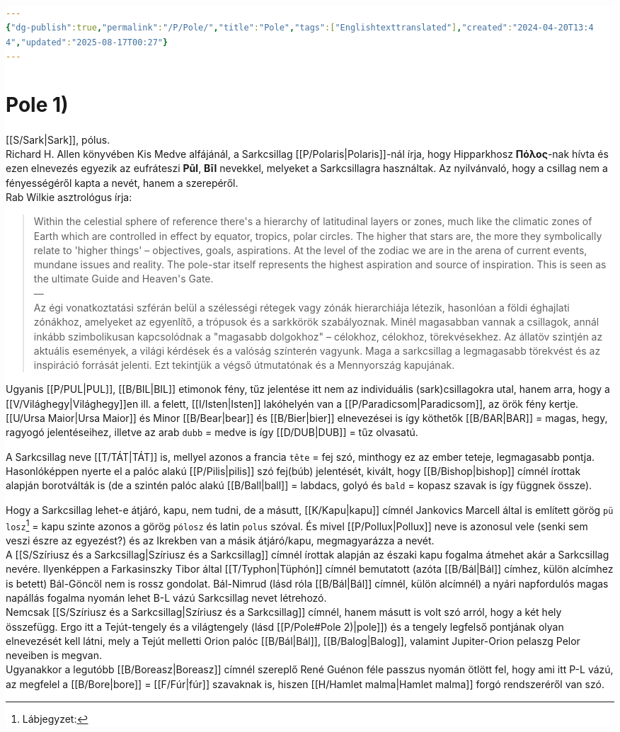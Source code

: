 ```yaml
---
{"dg-publish":true,"permalink":"/P/Pole/","title":"Pole","tags":["Englishtexttranslated"],"created":"2024-04-20T13:44","updated":"2025-08-17T00:27"}
---
```



# Pole 1)

[[S/Sark\|Sark]], pólus.  
Richard H. Allen könyvében Kis Medve alfájánál, a Sarkcsillag [[P/Polaris\|Polaris]]-nál írja, hogy Hipparkhosz **Πόλος**-nak hívta és ezen elnevezés egyezik az eufráteszi **Pūl**, **Bīl** nevekkel, melyeket a Sarkcsillagra használtak. Az nyilvánvaló, hogy a csillag nem a fényességéről kapta a nevét, hanem a szerepéről.  
Rab Wilkie asztrológus írja:  
> Within the celestial sphere of reference there's a hierarchy of latitudinal layers or zones, much like the climatic zones of Earth which are controlled in effect by equator, tropics, polar circles. The higher that stars are, the more they symbolically relate to 'higher things' – objectives, goals, aspirations. At the level of the zodiac we are in the arena of current events, mundane issues and reality. The pole-star itself represents the highest aspiration and source of inspiration. This is seen as the ultimate Guide and Heaven's Gate.  
> —  
> Az égi vonatkoztatási szférán belül a szélességi rétegek vagy zónák hierarchiája létezik, hasonlóan a földi éghajlati zónákhoz, amelyeket az egyenlítő, a trópusok és a sarkkörök szabályoznak. Minél magasabban vannak a csillagok, annál inkább szimbolikusan kapcsolódnak a "magasabb dolgokhoz" – célokhoz, célokhoz, törekvésekhez. Az állatöv szintjén az aktuális események, a világi kérdések és a valóság színterén vagyunk. Maga a sarkcsillag a legmagasabb törekvést és az inspiráció forrását jelenti. Ezt tekintjük a végső útmutatónak és a Mennyország kapujának.  

Ugyanis [[P/PUL\|PUL]], [[B/BIL\|BIL]] etimonok fény, tűz jelentése itt nem az individuális (sark)csillagokra utal, hanem arra, hogy a [[V/Világhegy\|Világhegy]]en ill. a felett, [[I/Isten\|Isten]] lakóhelyén van a [[P/Paradicsom\|Paradicsom]], az örök fény kertje. [[U/Ursa Maior\|Ursa Maior]] és Minor [[B/Bear\|bear]] és [[B/Bier\|bier]] elnevezései is így köthetők [[B/BAR\|BAR]] = magas, hegy, ragyogó jelentéseihez, illetve az arab `dubb` = medve is így [[D/DUB\|DUB]] = tűz olvasatú.  

A Sarkcsillag neve [[T/TÁT\|TÁT]] is, mellyel azonos a francia `tête` = fej szó, minthogy ez az ember teteje, legmagasabb pontja. Hasonlóképpen nyerte el a palóc alakú [[P/Pilis\|pilis]] szó fej(búb) jelentését, kivált, hogy [[B/Bishop\|bishop]] címnél írottak alapján borotválták is (de a szintén palóc alakú [[B/Ball\|ball]] = labdacs, golyó és `bald` = kopasz szavak is így függnek össze).  

Hogy a Sarkcsillag lehet-e átjáró, kapu, nem tudni, de a másutt, [[K/Kapu\|kapu]] címnél Jankovics Marcell által is említett görög `pülosz`[^1] = kapu szinte azonos a görög `pólosz` és latin `polus` szóval. És mivel [[P/Pollux\|Pollux]] neve is azonosul vele (senki sem veszi észre az egyezést?) és az Ikrekben van a másik átjáró/kapu, megmagyarázza a nevét.  
A [[S/Szíriusz és a Sarkcsillag\|Szíriusz és a Sarkcsillag]] címnél írottak alapján az északi kapu fogalma átmehet akár a Sarkcsillag nevére. Ilyenképpen a Farkasinszky Tibor által [[T/Typhon\|Tüphón]] címnél bemutatott (azóta [[B/Bál\|Bál]] címhez, külön alcímhez is betett) Bál-Göncöl nem is rossz gondolat. Bál-Nimrud (lásd róla [[B/Bál\|Bál]] címnél, külön alcímnél) a nyári napfordulós magas napállás fogalma nyomán lehet B-L vázú Sarkcsillag nevet létrehozó.  
Nemcsak [[S/Szíriusz és a Sarkcsillag\|Szíriusz és a Sarkcsillag]] címnél, hanem másutt is volt szó arról, hogy a két hely összefügg. Ergo itt a Tejút-tengely és a világtengely (lásd [[P/Pole#Pole 2)\|pole]]) és a tengely legfelső pontjának olyan elnevezését kell látni, mely a Tejút melletti Orion palóc [[B/Bál\|Bál]], [[B/Balog\|Balog]], valamint Jupiter-Orion pelaszg Pelor neveiben is megvan.  
Ugyanakkor a legutóbb [[B/Boreasz\|Boreasz]] címnél szereplő René Guénon féle passzus nyomán ötlött fel, hogy ami itt P-L vázú, az megfelel a [[B/Bore\|bore]] = [[F/Fúr\|fúr]] szavaknak is, hiszen [[H/Hamlet malma\|Hamlet malma]] forgó rendszeréről van szó.  


[^1]: Lábjegyzet:  
[^2]: Lábjegyzet:  